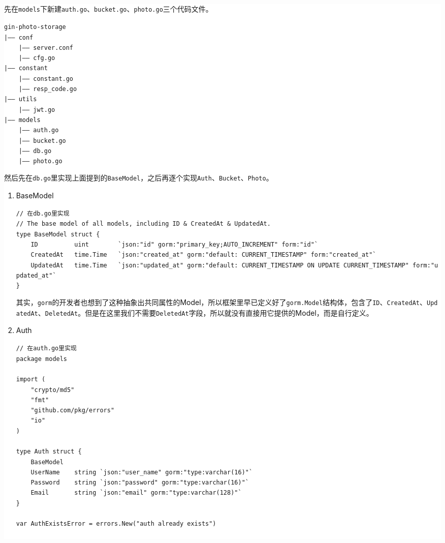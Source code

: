 先在`models`下新建`auth.go`、`bucket.go`、`photo.go`三个代码文件。

```
gin-photo-storage
|—— conf
 	|—— server.conf
 	|—— cfg.go
|—— constant
	|—— constant.go
	|—— resp_code.go
|—— utils
	|—— jwt.go
|—— models
	|—— auth.go
	|—— bucket.go
	|—— db.go 
	|—— photo.go
```
然后先在`db.go`里实现上面提到的`BaseModel`，之后再逐个实现`Auth`、`Bucket`、`Photo`。

1. BaseModel

	```golang
	// 在db.go里实现
	// The base model of all models, including ID & CreatedAt & UpdatedAt.
	type BaseModel struct {
		ID 			uint 		`json:"id" gorm:"primary_key;AUTO_INCREMENT" form:"id"`
		CreatedAt 	time.Time 	`json:"created_at" gorm:"default: CURRENT_TIMESTAMP" form:"created_at"`
		UpdatedAt 	time.Time 	`json:"updated_at" gorm:"default: CURRENT_TIMESTAMP ON UPDATE CURRENT_TIMESTAMP" form:"updated_at"`
	}
	```
	其实，`gorm`的开发者也想到了这种抽象出共同属性的Model，所以框架里早已定义好了`gorm.Model`结构体，包含了`ID`、`CreatedAt`、`UpdatedAt`、`DeletedAt`。但是在这里我们不需要`DeletedAt`字段，所以就没有直接用它提供的Model，而是自行定义。
2. Auth

	```golang
	// 在auth.go里实现
	package models
	
	import (
		"crypto/md5"
		"fmt"
		"github.com/pkg/errors"
		"io"
	)
	
	type Auth struct {
		BaseModel
		UserName 	string `json:"user_name" gorm:"type:varchar(16)"`
		Password 	string `json:"password" gorm:"type:varchar(16)"`
		Email 		string `json:"email" gorm:"type:varchar(128)"`
	}
	
	var AuthExistsError = errors.New("auth already exists")
	